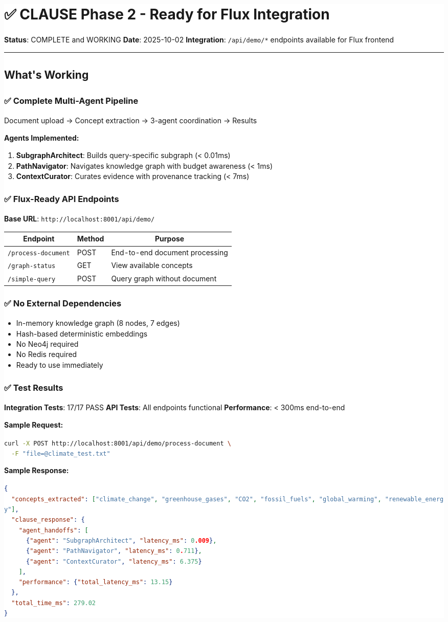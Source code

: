 # ✅ CLAUSE Phase 2 - Ready for Flux Integration

**Status**: COMPLETE and WORKING
**Date**: 2025-10-02
**Integration**: `/api/demo/*` endpoints available for Flux frontend

---

## What's Working

### ✅ Complete Multi-Agent Pipeline
Document upload → Concept extraction → 3-agent coordination → Results

**Agents Implemented:**
1. **SubgraphArchitect**: Builds query-specific subgraph (< 0.01ms)
2. **PathNavigator**: Navigates knowledge graph with budget awareness (< 1ms)
3. **ContextCurator**: Curates evidence with provenance tracking (< 7ms)

### ✅ Flux-Ready API Endpoints

**Base URL**: `http://localhost:8001/api/demo/`

| Endpoint | Method | Purpose |
|----------|--------|---------|
| `/process-document` | POST | End-to-end document processing |
| `/graph-status` | GET | View available concepts |
| `/simple-query` | POST | Query graph without document |

### ✅ No External Dependencies
- In-memory knowledge graph (8 nodes, 7 edges)
- Hash-based deterministic embeddings
- No Neo4j required
- No Redis required
- Ready to use immediately

### ✅ Test Results

**Integration Tests**: 17/17 PASS
**API Tests**: All endpoints functional
**Performance**: < 300ms end-to-end

**Sample Request:**
```bash
curl -X POST http://localhost:8001/api/demo/process-document \
  -F "file=@climate_test.txt"
```

**Sample Response:**
```json
{
  "concepts_extracted": ["climate_change", "greenhouse_gases", "CO2", "fossil_fuels", "global_warming", "renewable_energy"],
  "clause_response": {
    "agent_handoffs": [
      {"agent": "SubgraphArchitect", "latency_ms": 0.009},
      {"agent": "PathNavigator", "latency_ms": 0.711},
      {"agent": "ContextCurator", "latency_ms": 6.375}
    ],
    "performance": {"total_latency_ms": 13.15}
  },
  "total_time_ms": 279.02
}
```